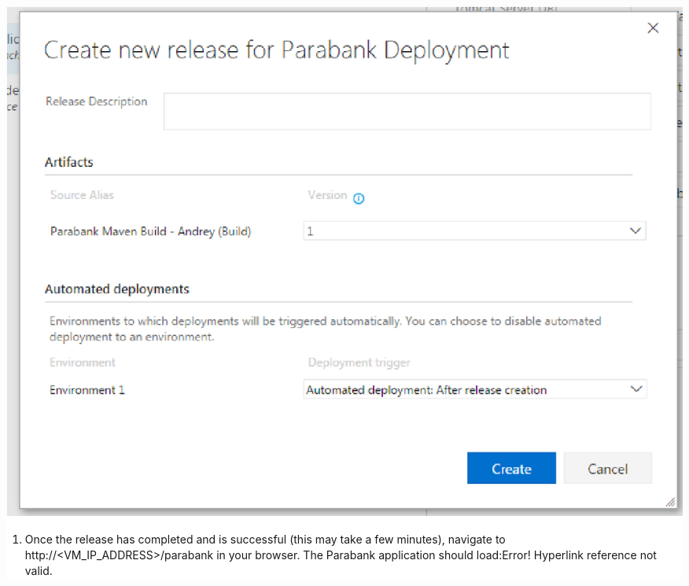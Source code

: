    ![image063](images/image063.png)

1. Once the release has completed and is successful (this may take a few minutes), navigate to http://&lt;VM\_IP\_ADDRESS&gt;/parabank in your browser. The Parabank application should load:Error! Hyperlink reference not valid.
